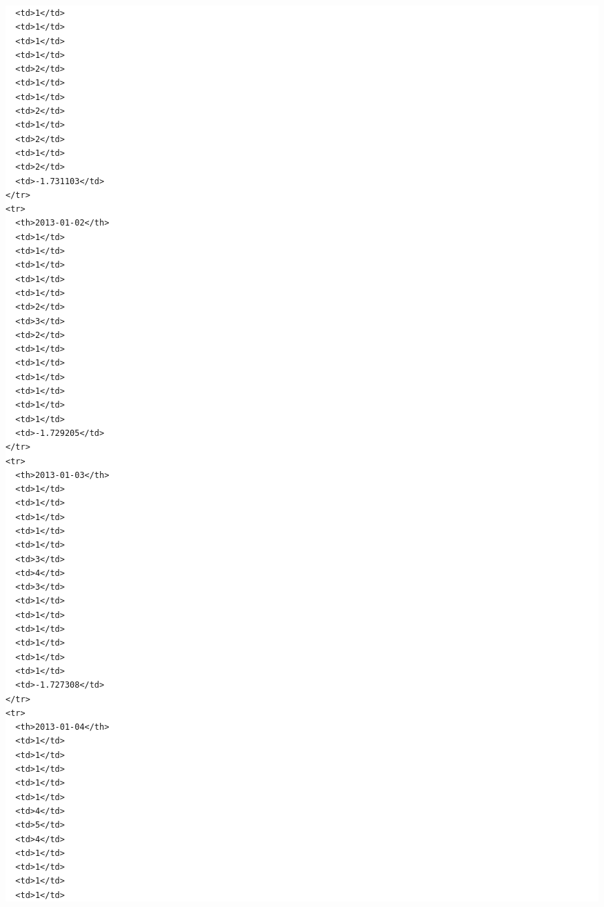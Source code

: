       <td>1</td>
      <td>1</td>
      <td>1</td>
      <td>1</td>
      <td>2</td>
      <td>1</td>
      <td>1</td>
      <td>2</td>
      <td>1</td>
      <td>2</td>
      <td>1</td>
      <td>2</td>
      <td>-1.731103</td>
    </tr>
    <tr>
      <th>2013-01-02</th>
      <td>1</td>
      <td>1</td>
      <td>1</td>
      <td>1</td>
      <td>1</td>
      <td>2</td>
      <td>3</td>
      <td>2</td>
      <td>1</td>
      <td>1</td>
      <td>1</td>
      <td>1</td>
      <td>1</td>
      <td>1</td>
      <td>-1.729205</td>
    </tr>
    <tr>
      <th>2013-01-03</th>
      <td>1</td>
      <td>1</td>
      <td>1</td>
      <td>1</td>
      <td>1</td>
      <td>3</td>
      <td>4</td>
      <td>3</td>
      <td>1</td>
      <td>1</td>
      <td>1</td>
      <td>1</td>
      <td>1</td>
      <td>1</td>
      <td>-1.727308</td>
    </tr>
    <tr>
      <th>2013-01-04</th>
      <td>1</td>
      <td>1</td>
      <td>1</td>
      <td>1</td>
      <td>1</td>
      <td>4</td>
      <td>5</td>
      <td>4</td>
      <td>1</td>
      <td>1</td>
      <td>1</td>
      <td>1</td>